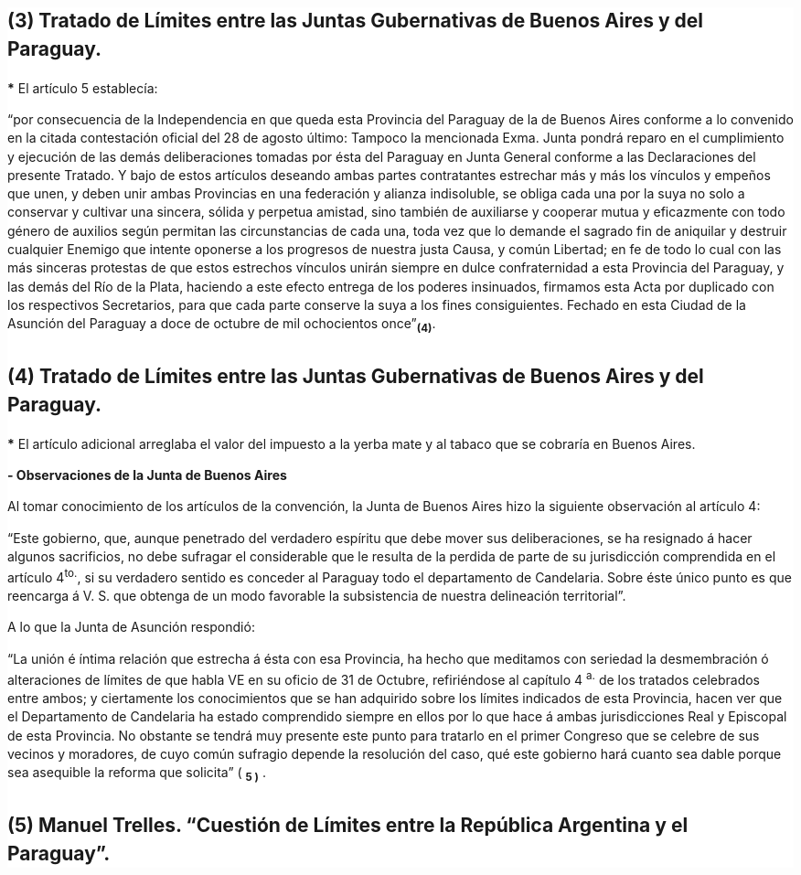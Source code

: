 ## **(3)** Tratado de Límites entre las Juntas Gubernativas de Buenos Aires y del Paraguay.

**\*** El artículo 5 establecía:

“por consecuencia de la Independencia en que queda esta Provincia del Paraguay de la de Buenos Aires conforme a lo convenido en la citada contestación oficial del 28 de agosto último: Tampoco la mencionada Exma. Junta pondrá reparo en el cumplimiento y ejecución de las demás deliberaciones tomadas por ésta del Paraguay en Junta General conforme a las Declaraciones del presente Tratado. Y bajo de estos artículos deseando ambas partes contratantes estrechar más y más los vínculos y empeños que unen, y deben unir ambas Provincias en una federación y alianza indisoluble, se obliga cada una por la suya no solo a conservar y cultivar una sincera, sólida y perpetua amistad, sino también de auxiliarse y cooperar mutua y eficazmente con todo género de auxilios según permitan las circunstancias de cada una, toda vez que lo demande el sagrado fin de aniquilar y destruir cualquier Enemigo que intente oponerse a los progresos de nuestra justa Causa, y común Libertad; en fe de todo lo cual con las más sinceras protestas de que estos estrechos vínculos unirán siempre en dulce confraternidad a esta Provincia del Paraguay, y las demás del Río de la Plata, haciendo a este efecto entrega de los poderes insinuados, firmamos esta Acta por duplicado con los respectivos Secretarios, para que cada parte conserve la suya a los fines consiguientes. Fechado en esta Ciudad de la Asunción del Paraguay a doce de octubre de mil ochocientos once”<sub><strong>(4)</strong></sub>.

## **(4)** Tratado de Límites entre las Juntas Gubernativas de Buenos Aires y del Paraguay.

**\*** El artículo adicional arreglaba el valor del impuesto a la yerba mate y al tabaco que se cobraría en Buenos Aires.

**\- Observaciones de la Junta de Buenos Aires**

Al tomar conocimiento de los artículos de la convención, la Junta de Buenos Aires hizo la siguiente observación al artículo 4:

“Este gobierno, que, aunque penetrado del verdadero espíritu que debe mover sus deliberaciones, se ha resignado á hacer algunos sacrificios, no debe sufragar el considerable que le resulta de la perdida de parte de su jurisdicción comprendida en el artículo 4<sup>to.</sup>, si su verdadero sentido es conceder al Paraguay todo el departamento de Candelaria. Sobre éste único punto es que reencarga á V. S. que obtenga de un modo favorable la subsistencia de nuestra delineación territorial”.

A lo que la Junta de Asunción respondió:

“La unión é íntima relación que estrecha á ésta con esa Provincia, ha hecho que meditamos con seriedad la desmembración ó alteraciones de límites de que habla VE en su oficio de 31 de Octubre, refiriéndose al capítulo 4 <sup><span><span>a.</span></span></sup> de los tratados celebrados entre ambos; y ciertamente los conocimientos que se han adquirido sobre los límites indicados de esta Provincia, hacen ver que el Departamento de Candelaria ha estado comprendido siempre en ellos por lo que hace á ambas jurisdicciones Real y Episcopal de esta Provincia. No obstante se tendrá muy presente este punto para tratarlo en el primer Congreso que se celebre de sus vecinos y moradores, de cuyo común sufragio depende la resolución del caso, qué este gobierno hará cuanto sea dable porque sea asequible la reforma que solicita” ( <sub><strong><span><span>5 )</span></span></strong></sub> .

## **(5)** Manuel Trelles. “Cuestión de Límites entre la República Argentina y el Paraguay”.
